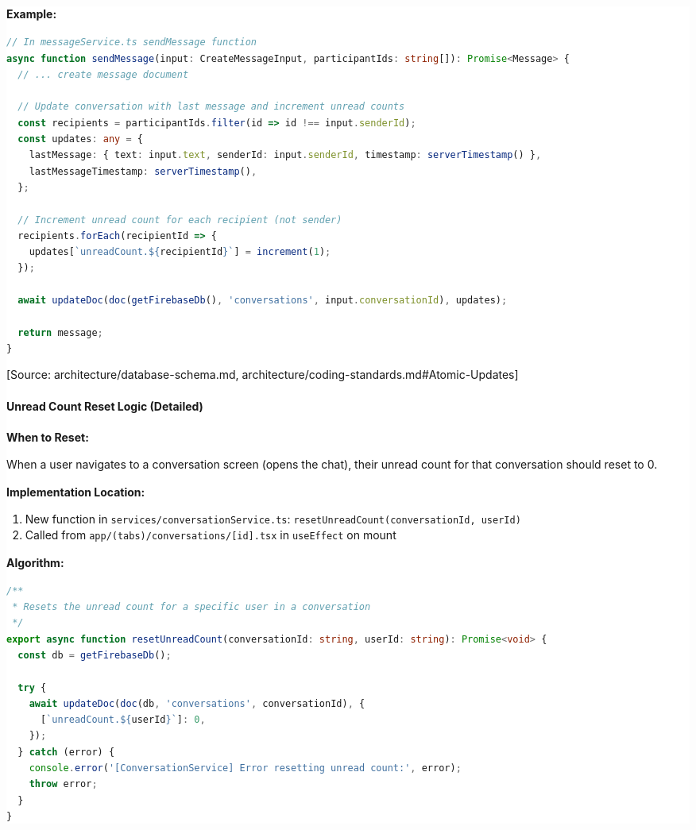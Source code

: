 **Example:**

```typescript
// In messageService.ts sendMessage function
async function sendMessage(input: CreateMessageInput, participantIds: string[]): Promise<Message> {
  // ... create message document

  // Update conversation with last message and increment unread counts
  const recipients = participantIds.filter(id => id !== input.senderId);
  const updates: any = {
    lastMessage: { text: input.text, senderId: input.senderId, timestamp: serverTimestamp() },
    lastMessageTimestamp: serverTimestamp(),
  };

  // Increment unread count for each recipient (not sender)
  recipients.forEach(recipientId => {
    updates[`unreadCount.${recipientId}`] = increment(1);
  });

  await updateDoc(doc(getFirebaseDb(), 'conversations', input.conversationId), updates);

  return message;
}
```

[Source: architecture/database-schema.md, architecture/coding-standards.md#Atomic-Updates]

#### Unread Count Reset Logic (Detailed)

**When to Reset:**

When a user navigates to a conversation screen (opens the chat), their unread count for that conversation should reset to 0.

**Implementation Location:**

1. New function in `services/conversationService.ts`: `resetUnreadCount(conversationId, userId)`
2. Called from `app/(tabs)/conversations/[id].tsx` in `useEffect` on mount

**Algorithm:**

```typescript
/**
 * Resets the unread count for a specific user in a conversation
 */
export async function resetUnreadCount(conversationId: string, userId: string): Promise<void> {
  const db = getFirebaseDb();

  try {
    await updateDoc(doc(db, 'conversations', conversationId), {
      [`unreadCount.${userId}`]: 0,
    });
  } catch (error) {
    console.error('[ConversationService] Error resetting unread count:', error);
    throw error;
  }
}
```
